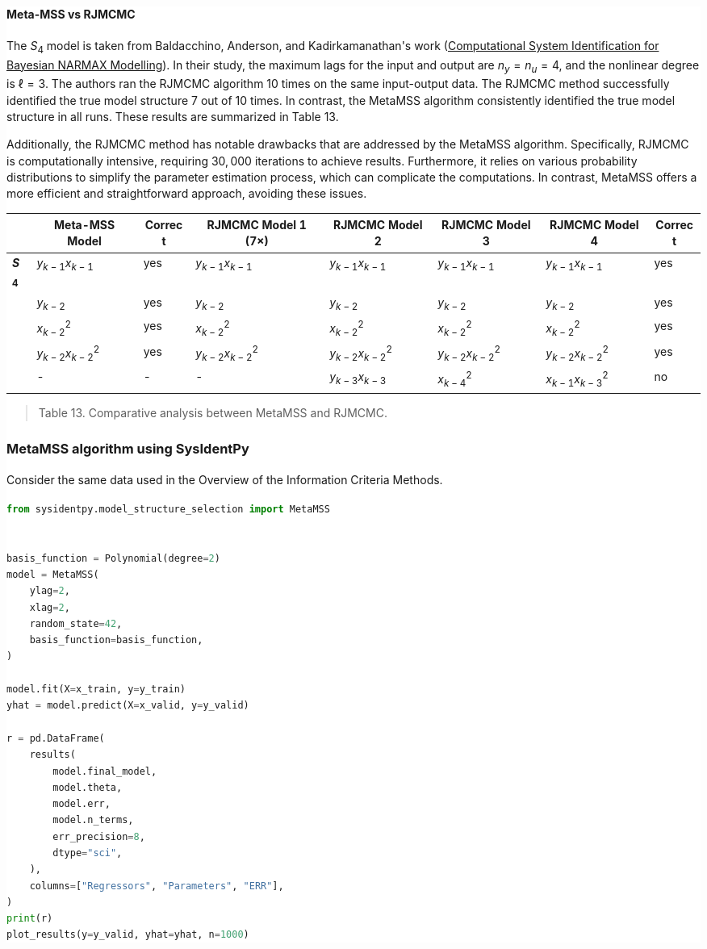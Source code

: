 #### Meta-MSS vs RJMCMC

The $S_4$ model is taken from Baldacchino, Anderson, and Kadirkamanathan's work ([Computational System Identification for Bayesian NARMAX Modelling](https://www.sciencedirect.com/science/article/abs/pii/S0005109813003063)). In their study, the maximum lags for the input and output are $n_y = n_u = 4$, and the nonlinear degree is $\ell = 3$. The authors ran the RJMCMC algorithm 10 times on the same input-output data. The RJMCMC method successfully identified the true model structure 7 out of 10 times. In contrast, the MetaMSS algorithm consistently identified the true model structure in all runs. These results are summarized in Table 13.

Additionally, the RJMCMC method has notable drawbacks that are addressed by the MetaMSS algorithm. Specifically, RJMCMC is computationally intensive, requiring $30,000$ iterations to achieve results. Furthermore, it relies on various probability distributions to simplify the parameter estimation process, which can complicate the computations. In contrast, MetaMSS offers a more efficient and straightforward approach, avoiding these issues.

|                  | Meta-MSS Model       | Correct | RJMCMC Model 1 ($7\times$) | RJMCMC Model 2      | RJMCMC Model 3      | RJMCMC Model 4      | Correct |
|------------------|----------------------|---------|---------------------------|---------------------|---------------------|---------------------|---------|
| **$S_4$**        | $y_{k-1}x_{k-1}$      | yes     | $y_{k-1}x_{k-1}$           | $y_{k-1}x_{k-1}$    | $y_{k-1}x_{k-1}$    | $y_{k-1}x_{k-1}$    | yes     |
|                  | $y_{k-2}$             | yes     | $y_{k-2}$                  | $y_{k-2}$           | $y_{k-2}$           | $y_{k-2}$           | yes     |
|                  | $x_{k-2}^2$           | yes     | $x_{k-2}^2$                | $x_{k-2}^2$         | $x_{k-2}^2$         | $x_{k-2}^2$         | yes     |
|                  | $y_{k-2}x_{k-2}^2$    | yes     | $y_{k-2}x_{k-2}^2$         | $y_{k-2}x_{k-2}^2$  | $y_{k-2}x_{k-2}^2$  | $y_{k-2}x_{k-2}^2$  | yes     |
|                  | -                      | -       | -                           | $y_{k-3}x_{k-3}$    | $x_{k-4}^2$         | $x_{k-1}x_{k-3}^2$  | no      |
> Table 13. Comparative analysis between MetaMSS and RJMCMC.

### MetaMSS algorithm using SysIdentPy

Consider the same data used in the Overview of the Information Criteria Methods.

```python
from sysidentpy.model_structure_selection import MetaMSS


basis_function = Polynomial(degree=2)
model = MetaMSS(
    ylag=2,
    xlag=2,
    random_state=42,
    basis_function=basis_function,
)

model.fit(X=x_train, y=y_train)
yhat = model.predict(X=x_valid, y=y_valid)

r = pd.DataFrame(
    results(
        model.final_model,
        model.theta,
        model.err,
        model.n_terms,
        err_precision=8,
        dtype="sci",
    ),
    columns=["Regressors", "Parameters", "ERR"],
)
print(r)
plot_results(y=y_valid, yhat=yhat, n=1000)
```
